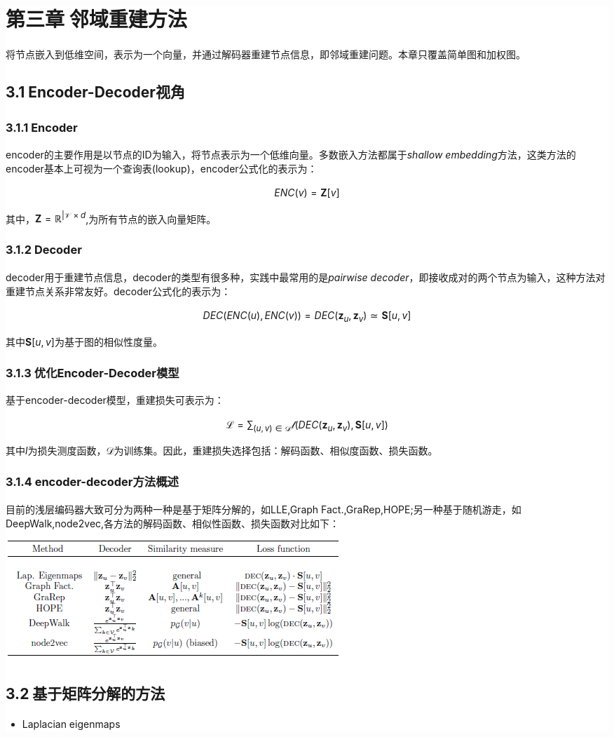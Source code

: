 # 第三章 邻域重建方法

将节点嵌入到低维空间，表示为一个向量，并通过解码器重建节点信息，即邻域重建问题。本章只覆盖简单图和加权图。

## 3.1 Encoder-Decoder视角

### 3.1.1 Encoder

encoder的主要作用是以节点的ID为输入，将节点表示为一个低维向量。多数嵌入方法都属于$shallow \ embedding$方法，这类方法的encoder基本上可视为一个查询表(lookup)，encoder公式化的表示为：

$$ENC(v)=\mathbf{Z}[v]$$

其中，$\mathbf{Z}=\mathbb{R}^{|\mathcal{V}\times d}$,为所有节点的嵌入向量矩阵。

### 3.1.2 Decoder

decoder用于重建节点信息，decoder的类型有很多种，实践中最常用的是$pairwise\ decoder$，即接收成对的两个节点为输入，这种方法对重建节点关系非常友好。decoder公式化的表示为：

$$DEC(ENC(u),ENC(v))=DEC(\mathbf{z}_u,\mathbf{z}_v)\simeq \mathbf{S}[u,v]$$

其中$\mathbf{S}[u,v]$为基于图的相似性度量。

### 3.1.3 优化Encoder-Decoder模型

基于encoder-decoder模型，重建损失可表示为：

$$\mathcal{L}=\sum_{(u,v)\in\mathcal{D}}{\mathcal{l}(DEC(\mathbf{z}_u,\mathbf{z}_v),\mathbf{S}[u,v])}$$

其中$\mathit{l}$为损失测度函数，$\mathcal{D}$为训练集。因此，重建损失选择包括：解码函数、相似度函数、损失函数。

### 3.1.4 encoder-decoder方法概述

目前的浅层编码器大致可分为两种一种是基于矩阵分解的，如LLE,Graph Fact.,GraRep,HOPE;另一种基于随机游走，如DeepWalk,node2vec,各方法的解码函数、相似性函数、损失函数对比如下：

![](image-20201009142012449.png)

## 3.2 基于矩阵分解的方法

* Laplacian eigenmaps
